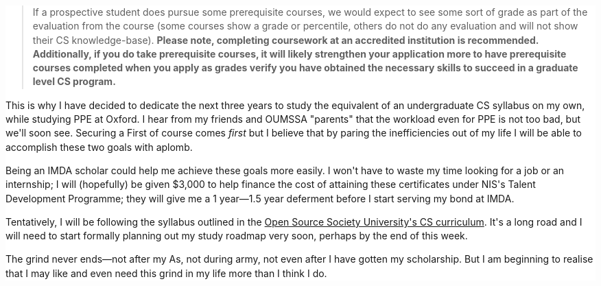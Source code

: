 > If a prospective student does pursue some prerequisite courses, we would
> expect to see some sort of grade as part of the evaluation from the course
> (some courses show a grade or percentile, others do not do any evaluation and
> will not show their CS knowledge-base). **Please note, completing coursework at
> an accredited institution is recommended. Additionally, if you do take
> prerequisite courses, it will likely strengthen your application more to have
> prerequisite courses completed when you apply as grades verify you have
> obtained the necessary skills to succeed in a graduate level CS program.**

This is why I have decided to dedicate the next three years to study the
equivalent of an undergraduate CS syllabus on my own, while studying
PPE at Oxford. I hear from my friends and OUMSSA "parents" that the workload
even for PPE is not too bad, but we'll soon see. Securing a First of course
comes *first* but I believe that by paring the inefficiencies out of my life I
will be able to accomplish these two goals with aplomb.

Being an IMDA scholar could help me achieve these goals more easily. I won't
have to waste my time looking for a job or an internship; I will (hopefully) be
given $3,000 to help finance the cost of attaining these certificates under
NIS's Talent Development Programme; they will give me a 1 year—1.5 year
deferment before I start serving my bond at IMDA.

Tentatively, I will be following the syllabus outlined in the [Open Source
Society University's CS
curriculum](https://github.com/open-source-society/computer-science). It's a
long road and I will need to start formally planning out my study roadmap very
soon, perhaps by the end of this week.

The grind never ends—not after my As, not during army, not even after I have
gotten my scholarship. But I am beginning to realise that I may like and even
need this grind in my life more than I think I do.
